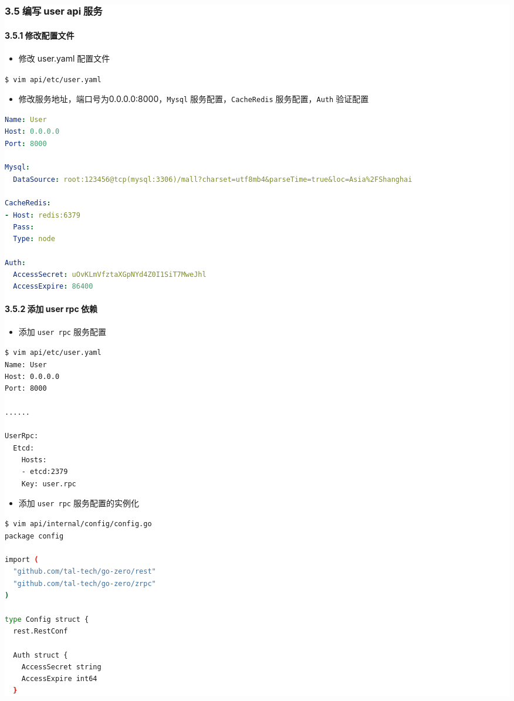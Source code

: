 ### 3.5 编写 user api 服务

#### 3.5.1 修改配置文件

- 修改 user.yaml 配置文件

```bash
$ vim api/etc/user.yaml
```

- 修改服务地址，端口号为0.0.0.0:8000，`Mysql` 服务配置，`CacheRedis` 服务配置，`Auth` 验证配置

```yaml
Name: User
Host: 0.0.0.0
Port: 8000

Mysql:
  DataSource: root:123456@tcp(mysql:3306)/mall?charset=utf8mb4&parseTime=true&loc=Asia%2FShanghai

CacheRedis:
- Host: redis:6379
  Pass:
  Type: node

Auth:
  AccessSecret: uOvKLmVfztaXGpNYd4Z0I1SiT7MweJhl
  AccessExpire: 86400
```

#### 3.5.2 添加 user rpc 依赖

- 添加 `user rpc` 服务配置

```bash
$ vim api/etc/user.yaml
Name: User
Host: 0.0.0.0
Port: 8000

......

UserRpc:
  Etcd:
    Hosts:
    - etcd:2379
    Key: user.rpc
```

- 添加 `user rpc` 服务配置的实例化

```bash
$ vim api/internal/config/config.go
package config

import (
  "github.com/tal-tech/go-zero/rest"
  "github.com/tal-tech/go-zero/zrpc"
)

type Config struct {
  rest.RestConf

  Auth struct {
    AccessSecret string
    AccessExpire int64
  }

```